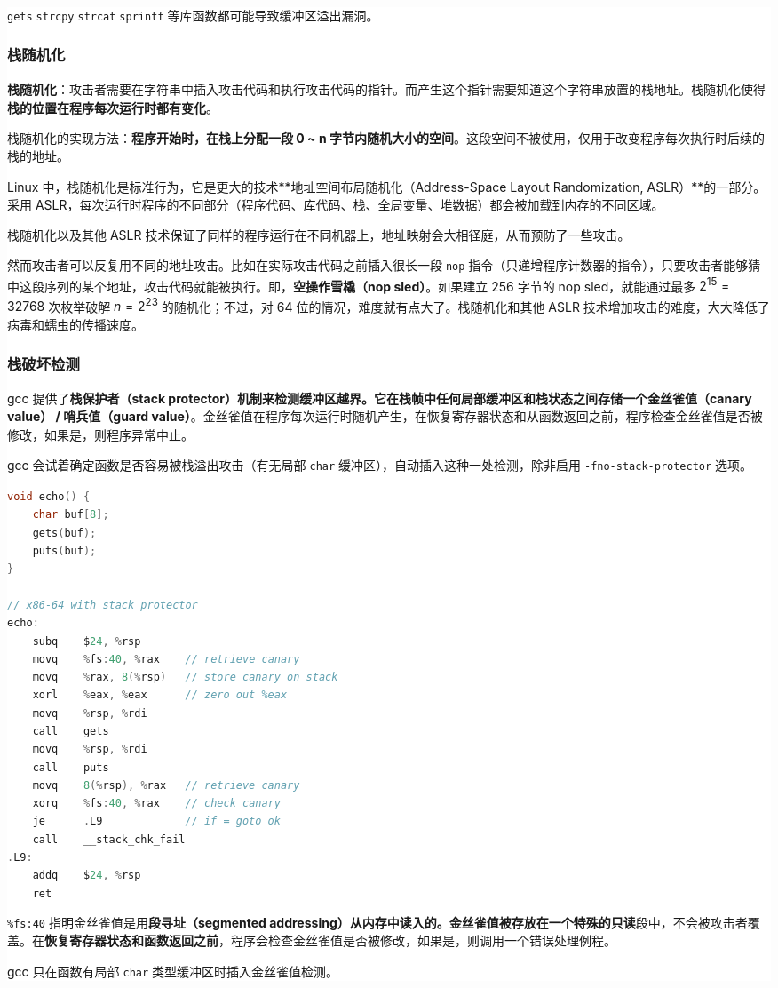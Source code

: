 `gets` `strcpy` `strcat` `sprintf` 等库函数都可能导致缓冲区溢出漏洞。

### 栈随机化

**栈随机化**：攻击者需要在字符串中插入攻击代码和执行攻击代码的指针。而产生这个指针需要知道这个字符串放置的栈地址。栈随机化使得**栈的位置在程序每次运行时都有变化**。

栈随机化的实现方法：**程序开始时，在栈上分配一段 0 ~ n 字节内随机大小的空间**。这段空间不被使用，仅用于改变程序每次执行时后续的栈的地址。

Linux 中，栈随机化是标准行为，它是更大的技术**地址空间布局随机化（Address-Space Layout Randomization, ASLR）**的一部分。采用 ASLR，每次运行时程序的不同部分（程序代码、库代码、栈、全局变量、堆数据）都会被加载到内存的不同区域。

栈随机化以及其他 ASLR 技术保证了同样的程序运行在不同机器上，地址映射会大相径庭，从而预防了一些攻击。

然而攻击者可以反复用不同的地址攻击。比如在实际攻击代码之前插入很长一段 `nop` 指令（只递增程序计数器的指令），只要攻击者能够猜中这段序列的某个地址，攻击代码就能被执行。即，**空操作雪橇（nop sled）**。如果建立 $256$ 字节的 nop sled，就能通过最多 $2^15 = 32768$ 次枚举破解 $n=2^23$ 的随机化；不过，对 64 位的情况，难度就有点大了。栈随机化和其他 ASLR 技术增加攻击的难度，大大降低了病毒和蠕虫的传播速度。


### 栈破坏检测

gcc 提供了**栈保护者（stack protector）**机制来检测缓冲区越界。它在栈帧中任何局部缓冲区和栈状态之间存储一个**金丝雀值（canary value） / 哨兵值（guard value）**。金丝雀值在程序每次运行时随机产生，在恢复寄存器状态和从函数返回之前，程序检查金丝雀值是否被修改，如果是，则程序异常中止。

gcc 会试着确定函数是否容易被栈溢出攻击（有无局部 `char` 缓冲区），自动插入这种一处检测，除非启用 `-fno-stack-protector` 选项。

```c
void echo() {
    char buf[8];
    gets(buf);
    puts(buf);
} 

// x86-64 with stack protector
echo:
    subq    $24, %rsp
    movq    %fs:40, %rax    // retrieve canary
    movq    %rax, 8(%rsp)   // store canary on stack
    xorl    %eax, %eax      // zero out %eax
    movq    %rsp, %rdi
    call    gets
    movq    %rsp, %rdi
    call    puts
    movq    8(%rsp), %rax   // retrieve canary
    xorq    %fs:40, %rax    // check canary
    je      .L9             // if = goto ok
    call    __stack_chk_fail
.L9:
    addq    $24, %rsp
    ret
```

`%fs:40` 指明金丝雀值是用**段寻址（segmented addressing）**从内存中读入的。金丝雀值被存放在一个特殊的**只读**段中，不会被攻击者覆盖。在**恢复寄存器状态和函数返回之前**，程序会检查金丝雀值是否被修改，如果是，则调用一个错误处理例程。

gcc 只在函数有局部 `char` 类型缓冲区时插入金丝雀值检测。
